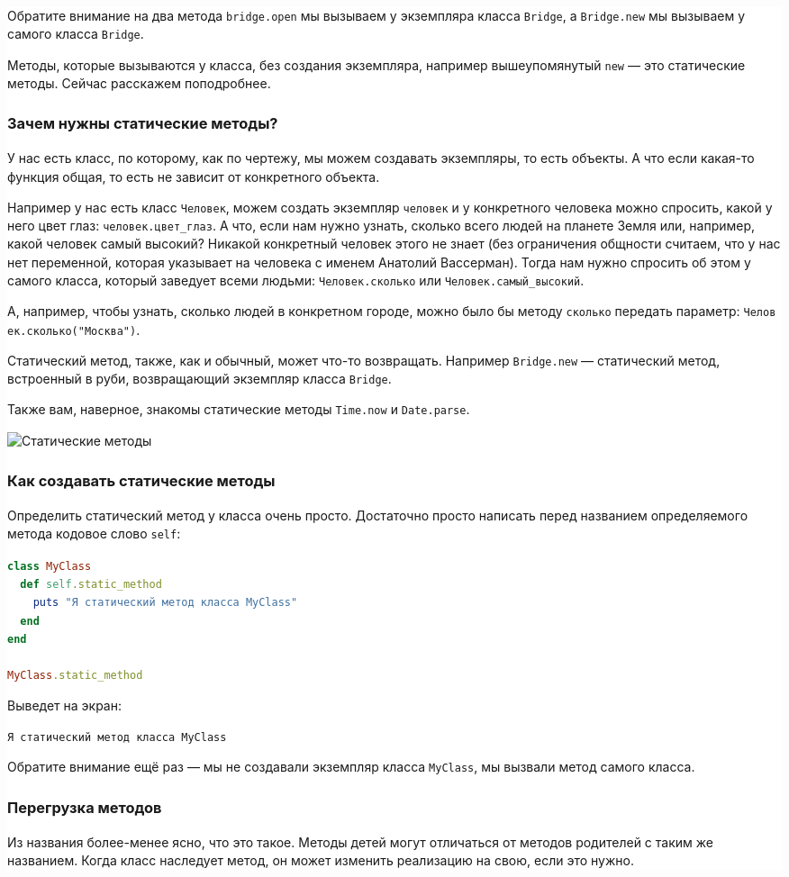 Обратите внимание на два метода `bridge.open` мы вызываем у экземпляра класса `Bridge`, а `Bridge.new` мы вызываем у самого класса `Bridge`.

Методы, которые вызываются у класса, без создания экземпляра, например вышеупомянутый `new` — это статические методы. Сейчас расскажем поподробнее.

### Зачем нужны статические методы?

У нас есть класс, по которому, как по чертежу, мы можем создавать экземпляры, то есть объекты. А что если какая-то функция общая, то есть не зависит от конкретного объекта.

Например у нас есть класс `Человек`, можем создать экземпляр `человек` и у конкретного человека можно спросить, какой у него цвет глаз: `человек.цвет_глаз`. А что, если нам нужно узнать, сколько всего людей на планете Земля или, например, какой человек самый высокий? Никакой конкретный человек этого не знает (без ограничения общности считаем, что у нас нет переменной, которая указывает на человека с именем Анатолий Вассерман). Тогда нам нужно спросить об этом у самого класса, который заведует всеми людьми: `Человек.сколько` или `Человек.самый_высокий`.

А, например, чтобы узнать, сколько людей в конкретном городе, можно было бы методу `сколько` передать параметр: `Человек.сколько("Москва")`.

Статический метод, также, как и обычный, может что-то возвращать. Например `Bridge.new` — статический метод, встроенный в руби, возвращающий экземпляр класса `Bridge`.

Также вам, наверное, знакомы статические методы `Time.now` и `Date.parse`.

![Статические методы](https://goodprogrammer.ru/system/rich_texts/000/000/50341fa2df347e1ab88219de61f0c6c0200d26c54fa/01-static-methods-for-text.png "Статические методы")

### Как создавать статические методы

Определить статический метод у класса очень просто. Достаточно просто написать перед названием определяемого метода кодовое слово `self`:

```ruby
class MyClass
  def self.static_method
    puts "Я статический метод класса MyClass"
  end
end

MyClass.static_method
```

Выведет на экран:

```sh
Я статический метод класса MyClass
```

Обратите внимание ещё раз — мы не создавали экземпляр класса `MyClass`, мы вызвали метод самого класса.

### Перегрузка методов

Из названия более-менее ясно, что это такое. Методы детей могут отличаться от методов родителей с таким же названием. Когда класс наследует метод, он может изменить реализацию на свою, если это нужно.
